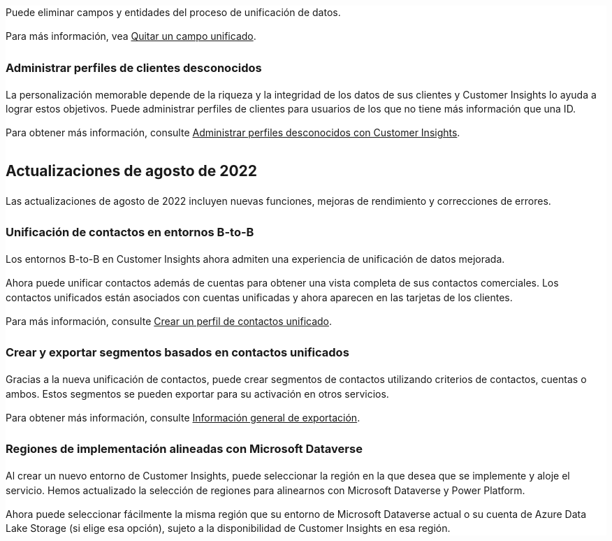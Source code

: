 Puede eliminar campos y entidades del proceso de unificación de datos.

Para más información, vea [Quitar un campo unificado](data-unification-update.md#remove-a-unified-field).

### <a name="manage-unknown-customer-profiles"></a>Administrar perfiles de clientes desconocidos

La personalización memorable depende de la riqueza y la integridad de los datos de sus clientes y Customer Insights lo ayuda a lograr estos objetivos. Puede administrar perfiles de clientes para usuarios de los que no tiene más información que una ID.

Para obtener más información, consulte [Administrar perfiles desconocidos con Customer Insights](manage-unknown-profiles.md).

## <a name="august-2022-updates"></a>Actualizaciones de agosto de 2022

Las actualizaciones de agosto de 2022 incluyen nuevas funciones, mejoras de rendimiento y correcciones de errores.

### <a name="contact-unification-in-b-to-b-environments"></a>Unificación de contactos en entornos B-to-B

Los entornos B-to-B en Customer Insights ahora admiten una experiencia de unificación de datos mejorada.

Ahora puede unificar contactos además de cuentas para obtener una vista completa de sus contactos comerciales. Los contactos unificados están asociados con cuentas unificadas y ahora aparecen en las tarjetas de los clientes. 

Para más información, consulte [Crear un perfil de contactos unificado](data-unification-contacts.md).

### <a name="create-and-export-of-segments-based-on-unified-contacts"></a>Crear y exportar segmentos basados en contactos unificados

Gracias a la nueva unificación de contactos, puede crear segmentos de contactos utilizando criterios de contactos, cuentas o ambos. Estos segmentos se pueden exportar para su activación en otros servicios.

Para obtener más información, consulte [Información general de exportación](export-destinations.md).

### <a name="deployment-regions-aligned-with-microsoft-dataverse"></a>Regiones de implementación alineadas con Microsoft Dataverse

Al crear un nuevo entorno de Customer Insights, puede seleccionar la región en la que desea que se implemente y aloje el servicio. Hemos actualizado la selección de regiones para alinearnos con Microsoft Dataverse y Power Platform.

Ahora puede seleccionar fácilmente la misma región que su entorno de Microsoft Dataverse actual o su cuenta de Azure Data Lake Storage (si elige esa opción), sujeto a la disponibilidad de Customer Insights en esa región.
